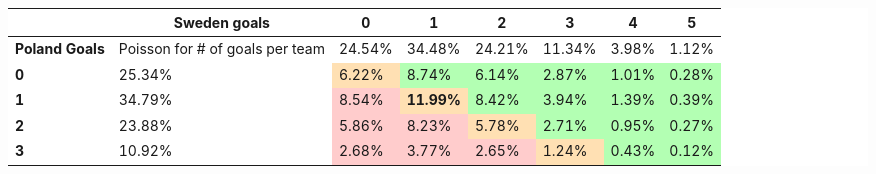 <table>
  <thead>
    <tr>
      <th> </th>
      <th>Sweden goals</th>
      <th>0</th>
      <th>1</th>
      <th>2</th>
      <th>3</th>
      <th>4</th>
      <th>5</th>
    </tr>
  </thead>
  <tbody>
    <tr>
      <td><strong>Poland Goals</strong></td>
      <td>Poisson for # of goals per team</td> 	
      <td>24.54%</td> 
      <td>34.48%</td>
      <td>24.21%</td>
      <td>11.34%</td>
      <td>3.98%</td>
      <td>1.12%</td>
    </tr>
    <tr>
      <td><strong>0</strong></td>
      <td>25.34%</td> 
      <td style="background-color:#ffe0b3">6.22%</td>
      <td style="background-color:#b3ffb3">8.74%</td>
      <td style="background-color:#b3ffb3">6.14%</td>
      <td style="background-color:#b3ffb3">2.87%</td>
      <td style="background-color:#b3ffb3">1.01%</td>
      <td style="background-color:#b3ffb3">0.28%</td>
    </tr>
    <tr>
      <td><strong>1</strong></td>
      <td>34.79%</td>
      <td style="background-color:#FFCCCC">8.54%</td>
      <td style="background-color:#ffe0b3"><strong>11.99%</strong></td>
      <td style="background-color:#b3ffb3">8.42%</td>
      <td style="background-color:#b3ffb3">3.94%</td>
      <td style="background-color:#b3ffb3">1.39%</td>
      <td style="background-color:#b3ffb3">0.39%</td>
    </tr>
     <tr>
      <td><strong>2</strong></td> 
      <td>23.88%</td>	
      <td style="background-color:#FFCCCC">5.86%</td>
      <td style="background-color:#FFCCCC">8.23%</td>
      <td style="background-color:#ffe0b3">5.78%</td>
      <td style="background-color:#b3ffb3">2.71%</td>
      <td style="background-color:#b3ffb3">0.95%</td>
      <td style="background-color:#b3ffb3">0.27%</td>
    </tr>
     <tr>
      <td><strong>3</strong></td>
      <td>10.92%</td>				
      <td style="background-color:#FFCCCC">2.68%</td>
      <td style="background-color:#FFCCCC">3.77%</td>
      <td style="background-color:#FFCCCC">2.65%</td>
      <td style="background-color:#ffe0b3">1.24%</td>
      <td style="background-color:#b3ffb3">0.43%</td>
      <td style="background-color:#b3ffb3">0.12%</td>
    </tr>